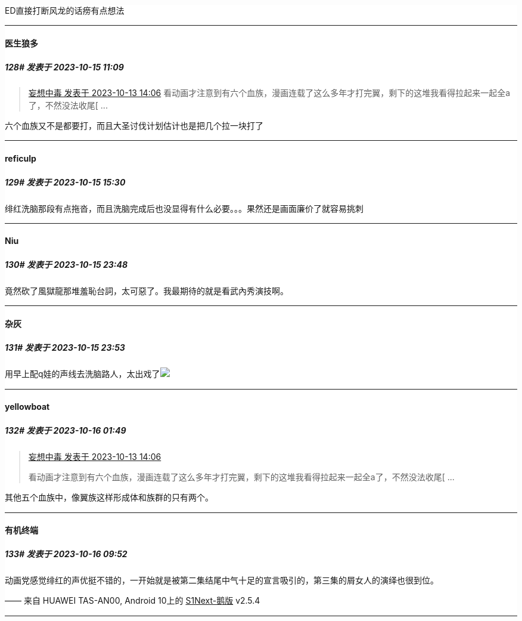 ED直接打断风龙的话痨有点想法

*****

####  医生狼多  
##### 128#       发表于 2023-10-15 11:09

<blockquote><a href="httphttps://bbs.saraba1st.com/2b/forum.php?mod=redirect&amp;goto=findpost&amp;pid=62708699&amp;ptid=2058325" target="_blank">妄想中毒 发表于 2023-10-13 14:06</a>
看动画才注意到有六个血族，漫画连载了这么多年才打完翼，剩下的这堆我看得拉起来一起全a了，不然没法收尾[ ...</blockquote>
六个血族又不是都要打，而且大圣讨伐计划估计也是把几个拉一块打了

*****

####  reficulp  
##### 129#       发表于 2023-10-15 15:30

绯红洗脑那段有点拖沓，而且洗脑完成后也没显得有什么必要。。。果然还是画面廉价了就容易挑刺

*****

####  Niu  
##### 130#       发表于 2023-10-15 23:48

竟然砍了風獄龍那堆羞恥台詞，太可惡了。我最期待的就是看武內秀演技啊。

*****

####  杂灰  
##### 131#       发表于 2023-10-15 23:53

用早上配q娃的声线去洗脑路人，太出戏了<img src="https://static.saraba1st.com/image/smiley/face2017/068.png" referrerpolicy="no-referrer">

*****

####  yellowboat  
##### 132#       发表于 2023-10-16 01:49

<blockquote><a href="httphttps://bbs.saraba1st.com/2b/forum.php?mod=redirect&amp;goto=findpost&amp;pid=62708699&amp;ptid=2058325" target="_blank">妄想中毒 发表于 2023-10-13 14:06</a>

看动画才注意到有六个血族，漫画连载了这么多年才打完翼，剩下的这堆我看得拉起来一起全a了，不然没法收尾[ ...</blockquote>
其他五个血族中，像翼族这样形成体和族群的只有两个。

*****

####  有机终端  
##### 133#       发表于 2023-10-16 09:52

动画党感觉绯红的声优挺不错的，一开始就是被第二集结尾中气十足的宣言吸引的，第三集的屑女人的演绎也很到位。

—— 来自 HUAWEI TAS-AN00, Android 10上的 [S1Next-鹅版](https://github.com/ykrank/S1-Next/releases) v2.5.4

*****

